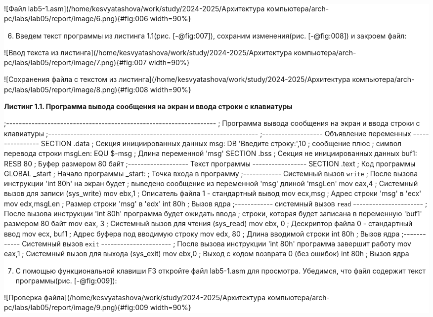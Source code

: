 ![Файл lab5-1.asm](/home/kesvyatashova/work/study/2024-2025/Архитектура компьютера/arch-pc/labs/lab05/report/image/6.png){#fig:006 width=90%}

6. Введем текст программы из листинга 1.1(рис. [-@fig:007]), сохраним изменения(рис. [-@fig:008]) и закроем файл:

![Ввод текста из листинга](/home/kesvyatashova/work/study/2024-2025/Архитектура компьютера/arch-pc/labs/lab05/report/image/7.png){#fig:007 width=90%}

![Сохранения файла с текстом из листинга](/home/kesvyatashova/work/study/2024-2025/Архитектура компьютера/arch-pc/labs/lab05/report/image/8.png){#fig:008 width=90%}

**Листинг 1.1. Программа вывода сообщения на экран и ввода строки с клавиатуры**

;------------------------------------------------------------------
; Программа вывода сообщения на экран и ввода строки с клавиатуры
;------------------------------------------------------------------
;------------------- Объявление переменных ----------------
SECTION .data ; Секция инициированных данных
msg: DB 'Введите строку:',10 ; сообщение плюс
; символ перевода строки
msgLen: EQU $-msg ; Длина переменной 'msg'
SECTION .bss ; Секция не инициированных данных
buf1: RESB 80 ; Буфер размером 80 байт
;------------------- Текст программы -----------------
SECTION .text ; Код программы
GLOBAL _start ; Начало программы
_start: ; Точка входа в программу
;------------ Cистемный вызов `write`
; После вызова инструкции 'int 80h' на экран будет
; выведено сообщение из переменной 'msg' длиной 'msgLen'
mov eax,4 ; Системный вызов для записи (sys_write)
mov ebx,1 ; Описатель файла 1 - стандартный вывод
mov ecx,msg ; Адрес строки 'msg' в 'ecx'
mov edx,msgLen ; Размер строки 'msg' в 'edx'
int 80h ; Вызов ядра
;------------ системный вызов `read` ----------------------
; После вызова инструкции 'int 80h' программа будет ожидать ввода
; строки, которая будет записана в переменную 'buf1' размером 80 байт
mov eax, 3 ; Системный вызов для чтения (sys_read)
mov ebx, 0 ; Дескриптор файла 0 - стандартный ввод
mov ecx, buf1 ; Адрес буфера под вводимую строку
mov edx, 80 ; Длина вводимой строки
int 80h ; Вызов ядра
;------------ Системный вызов `exit` ----------------------
; После вызова инструкции 'int 80h' программа завершит работу
mov eax,1 ; Системный вызов для выхода (sys_exit)
mov ebx,0 ; Выход с кодом возврата 0 (без ошибок)
int 80h ; Вызов ядра

7. С помощью функциональной клавиши F3 откройте файл lab5-1.asm для просмотра. Убедимся, что файл содержит текст программы(рис. [-@fig:009]):

![Проверка файла](/home/kesvyatashova/work/study/2024-2025/Архитектура компьютера/arch-pc/labs/lab05/report/image/9.png){#fig:009 width=90%}
